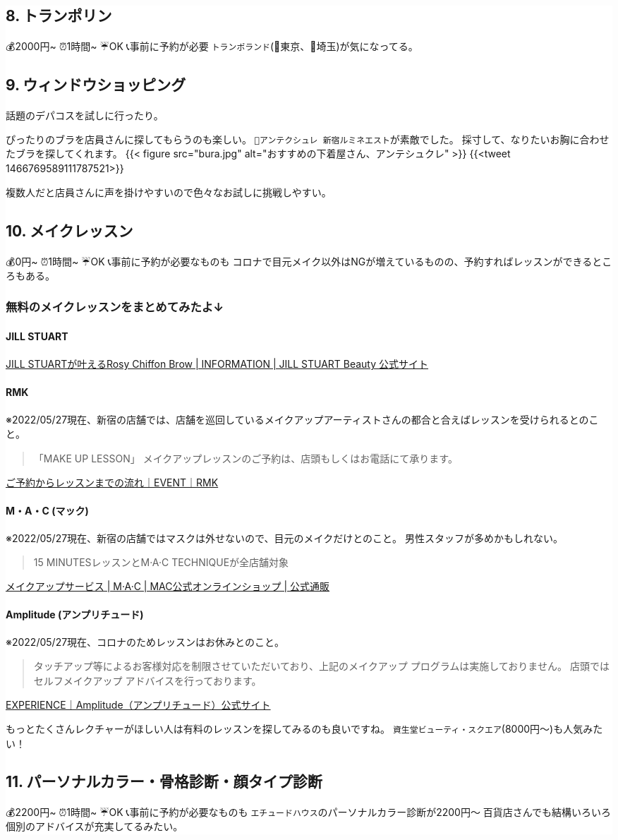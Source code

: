 ## 8. トランポリン
💰2000円~ ⏰1時間~ ☔OK 📞事前に予約が必要
`トランポランド`(📍東京、📍埼玉)が気になってる。

## 9. ウィンドウショッピング
話題のデパコスを試しに行ったり。

ぴったりのブラを店員さんに探してもらうのも楽しい。
`📍アンテクシュレ 新宿ルミネエスト`が素敵でした。
採寸して、なりたいお胸に合わせたブラを探してくれます。
{{< figure src="bura.jpg" alt="おすすめの下着屋さん、アンテシュクレ" >}}
{{<tweet 1466769589111787521>}}

複数人だと店員さんに声を掛けやすいので色々なお試しに挑戦しやすい。

## 10. メイクレッスン
💰0円~ ⏰1時間~ ☔OK 📞事前に予約が必要なものも
コロナで目元メイク以外はNGが増えているものの、予約すればレッスンができるところもある。

### 無料のメイクレッスンをまとめてみたよ↓
#### JILL STUART
[JILL STUARTが叶えるRosy Chiffon Brow | INFORMATION | JILL STUART Beauty 公式サイト](https://www.jillstuart-beauty.com/ja-jp/special/2022/shop_reservation_20220311/)

#### RMK
※2022/05/27現在、新宿の店舗では、店舗を巡回しているメイクアップアーティストさんの都合と合えばレッスンを受けられるとのこと。
> 「MAKE UP LESSON」
> メイクアップレッスンのご予約は、店頭もしくはお電話にて承ります。

[ご予約からレッスンまでの流れ｜EVENT｜RMK](https://www.rmkrmk.com/event/yoyaku/)

#### M・A・C (マック)
※2022/05/27現在、新宿の店舗ではマスクは外せないので、目元のメイクだけとのこと。
男性スタッフが多めかもしれない。
> 15 MINUTESレッスンとM·A·C TECHNIQUEが全店舗対象

[メイクアップサービス | M·A·C | MAC公式オンラインショップ | 公式通販](https://www.maccosmetics.jp/makeup-services)

#### Amplitude (アンプリチュード)
※2022/05/27現在、コロナのためレッスンはお休みとのこと。
> タッチアップ等によるお客様対応を制限させていただいており、上記のメイクアップ プログラムは実施しておりません。
> 店頭ではセルフメイクアップ アドバイスを行っております。

[EXPERIENCE｜Amplitude（アンプリチュード）公式サイト](https://www.amplitude-beauty.com/experience/)


もっとたくさんレクチャーがほしい人は有料のレッスンを探してみるのも良いですね。
`資生堂ビューティ・スクエア`(8000円～)も人気みたい！

## 11. パーソナルカラー・骨格診断・顔タイプ診断
💰2200円~ ⏰1時間~ ☔OK 📞事前に予約が必要なものも
`エチュードハウス`のパーソナルカラー診断が2200円～
百貨店さんでも結構いろいろ個別のアドバイスが充実してるみたい。

